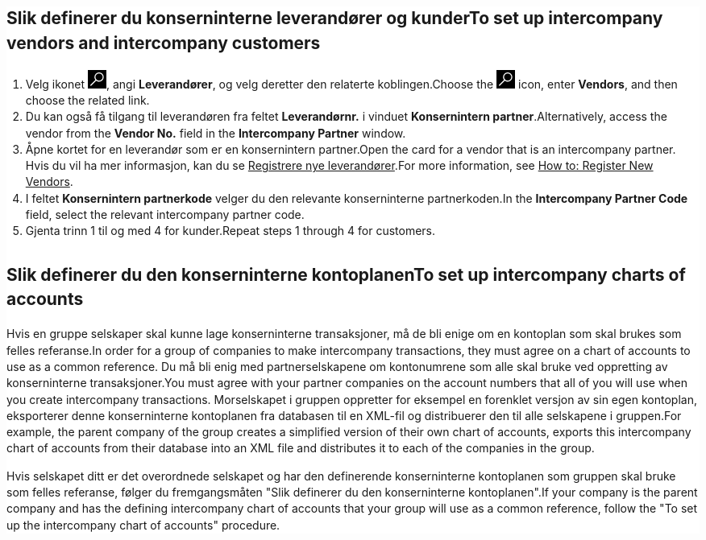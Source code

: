 ## <a name="to-set-up-intercompany-vendors-and-intercompany-customers"></a><span data-ttu-id="9b519-121">Slik definerer du konserninterne leverandører og kunder</span><span class="sxs-lookup"><span data-stu-id="9b519-121">To set up intercompany vendors and intercompany customers</span></span>
1. <span data-ttu-id="9b519-122">Velg ikonet ![Søk etter side eller rapport](media/ui-search/search_small.png "Søk etter side eller rapport"), angi **Leverandører**, og velg deretter den relaterte koblingen.</span><span class="sxs-lookup"><span data-stu-id="9b519-122">Choose the ![Search for Page or Report](media/ui-search/search_small.png "Search for Page or Report icon") icon, enter **Vendors**, and then choose the related link.</span></span>
2. <span data-ttu-id="9b519-123">Du kan også få tilgang til leverandøren fra feltet **Leverandørnr.** i vinduet **Konsernintern partner**.</span><span class="sxs-lookup"><span data-stu-id="9b519-123">Alternatively, access the vendor from the **Vendor No.** field in the **Intercompany Partner** window.</span></span>
3. <span data-ttu-id="9b519-124">Åpne kortet for en leverandør som er en konsernintern partner.</span><span class="sxs-lookup"><span data-stu-id="9b519-124">Open the card for a vendor that is an intercompany partner.</span></span> <span data-ttu-id="9b519-125">Hvis du vil ha mer informasjon, kan du se [Registrere nye leverandører](purchasing-how-register-new-vendors.md).</span><span class="sxs-lookup"><span data-stu-id="9b519-125">For more information, see [How to: Register New Vendors](purchasing-how-register-new-vendors.md).</span></span>
4. <span data-ttu-id="9b519-126">I feltet **Konsernintern partnerkode** velger du den relevante konserninterne partnerkoden.</span><span class="sxs-lookup"><span data-stu-id="9b519-126">In the **Intercompany Partner Code** field, select the relevant intercompany partner code.</span></span>
5. <span data-ttu-id="9b519-127">Gjenta trinn 1 til og med 4 for kunder.</span><span class="sxs-lookup"><span data-stu-id="9b519-127">Repeat steps 1 through 4 for customers.</span></span>

## <a name="to-set-up-intercompany-charts-of-accounts"></a><span data-ttu-id="9b519-128">Slik definerer du den konserninterne kontoplanen</span><span class="sxs-lookup"><span data-stu-id="9b519-128">To set up intercompany charts of accounts</span></span>
<span data-ttu-id="9b519-129">Hvis en gruppe selskaper skal kunne lage konserninterne transaksjoner, må de bli enige om en kontoplan som skal brukes som felles referanse.</span><span class="sxs-lookup"><span data-stu-id="9b519-129">In order for a group of companies to make intercompany transactions, they must agree on a chart of accounts to use as a common reference.</span></span> <span data-ttu-id="9b519-130">Du må bli enig med partnerselskapene om kontonumrene som alle skal bruke ved oppretting av konserninterne transaksjoner.</span><span class="sxs-lookup"><span data-stu-id="9b519-130">You must agree with your partner companies on the account numbers that all of you will use when you create intercompany transactions.</span></span> <span data-ttu-id="9b519-131">Morselskapet i gruppen oppretter for eksempel en forenklet versjon av sin egen kontoplan, eksporterer denne konserninterne kontoplanen fra databasen til en XML-fil og distribuerer den til alle selskapene i gruppen.</span><span class="sxs-lookup"><span data-stu-id="9b519-131">For example, the parent company of the group creates a simplified version of their own chart of accounts, exports this intercompany chart of accounts from their database into an XML file and distributes it to each of the companies in the group.</span></span>  

<span data-ttu-id="9b519-132">Hvis selskapet ditt er det overordnede selskapet og har den definerende konserninterne kontoplanen som gruppen skal bruke som felles referanse, følger du fremgangsmåten "Slik definerer du den konserninterne kontoplanen".</span><span class="sxs-lookup"><span data-stu-id="9b519-132">If your company is the parent company and has the defining intercompany chart of accounts that your group will use as a common reference, follow the "To set up the intercompany chart of accounts" procedure.</span></span>  
